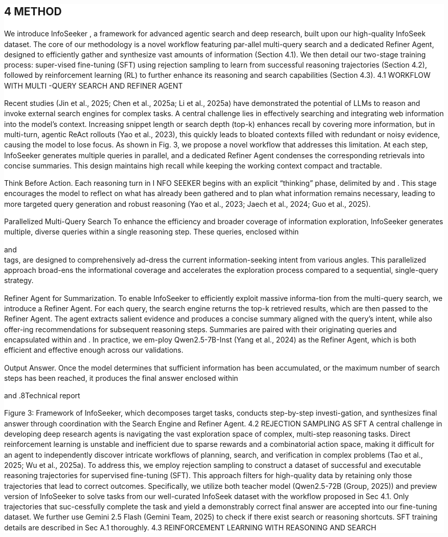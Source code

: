 ## 4 METHOD 

We introduce InfoSeeker , a framework for advanced agentic search and deep research, built upon our high-quality InfoSeek dataset. The core of our methodology is a novel workflow featuring par-allel multi-query search and a dedicated Refiner Agent, designed to efficiently gather and synthesize vast amounts of information (Section 4.1). We then detail our two-stage training process: super-vised fine-tuning (SFT) using rejection sampling to learn from successful reasoning trajectories (Section 4.2), followed by reinforcement learning (RL) to further enhance its reasoning and search capabilities (Section 4.3). 4.1 WORKFLOW WITH MULTI -QUERY SEARCH AND REFINER AGENT 

Recent studies (Jin et al., 2025; Chen et al., 2025a; Li et al., 2025a) have demonstrated the potential of LLMs to reason and invoke external search engines for complex tasks. A central challenge lies in effectively searching and integrating web information into the model’s context. Increasing snippet length or search depth (top-k) enhances recall by covering more information, but in multi-turn, agentic ReAct rollouts (Yao et al., 2023), this quickly leads to bloated contexts filled with redundant or noisy evidence, causing the model to lose focus. As shown in Fig. 3, we propose a novel workflow that addresses this limitation. At each step, InfoSeeker generates multiple queries in parallel, and a dedicated Refiner Agent condenses the corresponding retrievals into concise summaries. This design maintains high recall while keeping the working context compact and tractable. 

Think Before Action. Each reasoning turn in I NFO SEEKER begins with an explicit “thinking” phase, delimited by <think> and </think> . This stage encourages the model to reflect on what has already been gathered and to plan what information remains necessary, leading to more targeted query generation and robust reasoning (Yao et al., 2023; Jaech et al., 2024; Guo et al., 2025). 

Parallelized Multi-Query Search To enhance the efficiency and broader coverage of information exploration, InfoSeeker generates multiple, diverse queries within a single reasoning step. These queries, enclosed within <search> and </search> tags, are designed to comprehensively ad-dress the current information-seeking intent from various angles. This parallelized approach broad-ens the informational coverage and accelerates the exploration process compared to a sequential, single-query strategy. 

Refiner Agent for Summarization. To enable InfoSeeker to efficiently exploit massive informa-tion from the multi-query search, we introduce a Refiner Agent. For each query, the search engine returns the top-k retrieved results, which are then passed to the Refiner Agent. The agent extracts salient evidence and produces a concise summary aligned with the query’s intent, while also offer-ing recommendations for subsequent reasoning steps. Summaries are paired with their originating queries and encapsulated within <information> and </information> . In practice, we em-ploy Qwen2.5-7B-Inst (Yang et al., 2024) as the Refiner Agent, which is both efficient and effective enough across our validations. 

Output Answer. Once the model determines that sufficient information has been accumulated, or the maximum number of search steps has been reached, it produces the final answer enclosed within 

<answer> and </answer> .8Technical report 

Figure 3: Framework of InfoSeeker, which decomposes target tasks, conducts step-by-step investi-gation, and synthesizes final answer through coordination with the Search Engine and Refiner Agent. 4.2 REJECTION SAMPLING AS SFT A central challenge in developing deep research agents is navigating the vast exploration space of complex, multi-step reasoning tasks. Direct reinforcement learning is unstable and inefficient due to sparse rewards and a combinatorial action space, making it difficult for an agent to independently discover intricate workflows of planning, search, and verification in complex problems (Tao et al., 2025; Wu et al., 2025a). To address this, we employ rejection sampling to construct a dataset of successful and executable reasoning trajectories for supervised fine-tuning (SFT). This approach filters for high-quality data by retaining only those trajectories that lead to correct outcomes. Specifically, we utilize both teacher model (Qwen2.5-72B (Group, 2025)) and preview version of InfoSeeker to solve tasks from our well-curated InfoSeek dataset with the workflow proposed in Sec 4.1. Only trajectories that suc-cessfully complete the task and yield a demonstrably correct final answer are accepted into our fine-tuning dataset. We further use Gemini 2.5 Flash (Gemini Team, 2025) to check if there exist search or reasoning shortcuts. SFT training details are described in Sec A.1 thoroughly. 4.3 REINFORCEMENT LEARNING WITH REASONING AND SEARCH 
